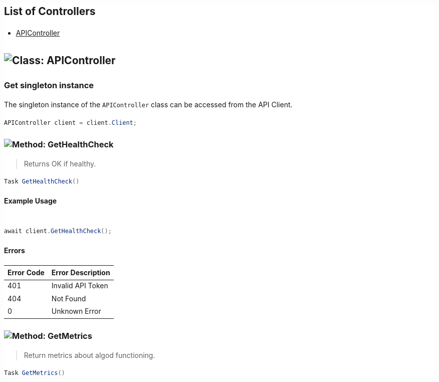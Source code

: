 ## <a name="list_of_controllers"></a>List of Controllers

* [APIController](#api_controller)

## <a name="api_controller"></a>![Class: ](https://apidocs.io/img/class.png "AlgodRESTAPI.Standard.Controllers.APIController") APIController

### Get singleton instance

The singleton instance of the ``` APIController ``` class can be accessed from the API Client.

```csharp
APIController client = client.Client;
```

### <a name="get_health_check"></a>![Method: ](https://apidocs.io/img/method.png "AlgodRESTAPI.Standard.Controllers.APIController.GetHealthCheck") GetHealthCheck

> Returns OK if healthy.


```csharp
Task GetHealthCheck()
```

#### Example Usage

```csharp

await client.GetHealthCheck();

```

#### Errors

| Error Code | Error Description |
|------------|-------------------|
| 401 | Invalid API Token |
| 404 | Not Found |
| 0 | Unknown Error |


### <a name="get_metrics"></a>![Method: ](https://apidocs.io/img/method.png "AlgodRESTAPI.Standard.Controllers.APIController.GetMetrics") GetMetrics

> Return metrics about algod functioning.


```csharp
Task GetMetrics()
```

